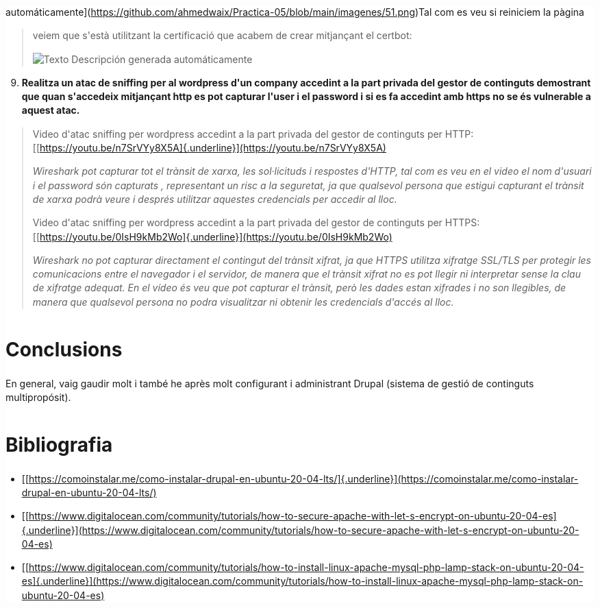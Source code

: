 automáticamente](https://github.com/ahmedwaix/Practica-05/blob/main/imagenes/51.png)Tal com es veu si reiniciem la pàgina
> veiem que s'està utilitzant la certificació que acabem de crear
> mitjançant el certbot:
>
> ![Texto Descripción generada
automáticamente](https://github.com/ahmedwaix/Practica-05/blob/main/imagenes/52.png)

9.  **Realitza un atac de sniffing per al wordpress d'un company accedint a la part privada del gestor de continguts demostrant que quan s'accedeix mitjançant http es pot capturar l'user i el password i si es fa accedint amb https no se és vulnerable a aquest atac.**

> Video d'atac sniffing per wordpress accedint a la part privada del
> gestor de continguts per HTTP:
> [[https://youtu.be/n7SrVYy8X5A]{.underline}](https://youtu.be/n7SrVYy8X5A)
>
> *Wireshark pot capturar tot el trànsit de xarxa, les sol·licituds i
> respostes d'HTTP, tal com es veu en el video el nom d'usuari i el
> password són capturats , representant un risc a la seguretat, ja que
> qualsevol persona que estigui capturant el trànsit de xarxa podrà
> veure i després utilitzar aquestes credencials per accedir al lloc.*
>
> Video d'atac sniffing per wordpress accedint a la part privada del
> gestor de continguts per HTTPS:
> [[https://youtu.be/0IsH9kMb2Wo]{.underline}](https://youtu.be/0IsH9kMb2Wo)
>
> *Wireshark no pot capturar directament el contingut del trànsit
> xifrat, ja que HTTPS utilitza xifratge SSL/TLS per protegir les
> comunicacions entre el navegador i el servidor, de manera que el
> trànsit xifrat no es pot llegir ni interpretar sense la clau de
> xifratge adequat. En el vídeo és veu que pot capturar el trànsit, però
> les dades estan xifrades i no son llegibles, de manera que qualsevol
> persona no podra visualitzar ni obtenir les credencials d\'accés al
> lloc.*

# **Conclusions**

En general, vaig gaudir molt i també he après molt configurant i
administrant Drupal (sistema de gestió de continguts multipropósit).

# **Bibliografia**

-   [[https://comoinstalar.me/como-instalar-drupal-en-ubuntu-20-04-lts/]{.underline}](https://comoinstalar.me/como-instalar-drupal-en-ubuntu-20-04-lts/)

-   [[https://www.digitalocean.com/community/tutorials/how-to-secure-apache-with-let-s-encrypt-on-ubuntu-20-04-es]{.underline}](https://www.digitalocean.com/community/tutorials/how-to-secure-apache-with-let-s-encrypt-on-ubuntu-20-04-es)

-   [[https://www.digitalocean.com/community/tutorials/how-to-install-linux-apache-mysql-php-lamp-stack-on-ubuntu-20-04-es]{.underline}](https://www.digitalocean.com/community/tutorials/how-to-install-linux-apache-mysql-php-lamp-stack-on-ubuntu-20-04-es)
